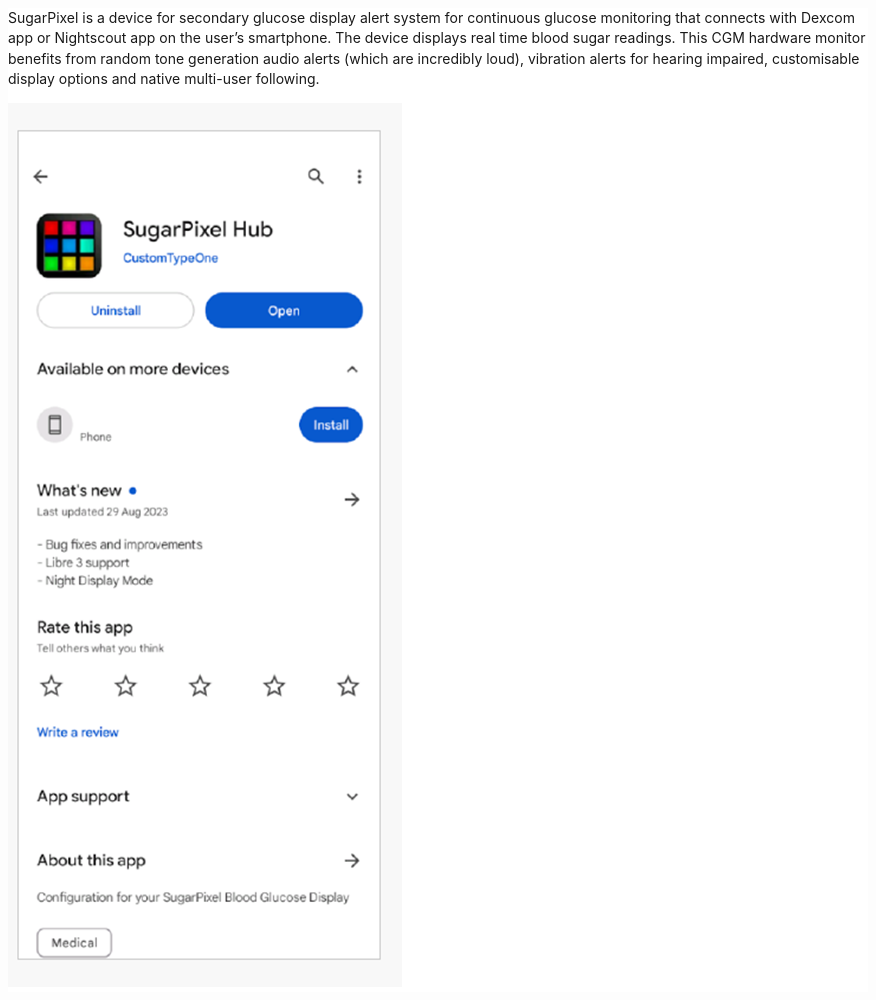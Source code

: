 SugarPixel is a device for secondary glucose display alert system for continuous glucose monitoring that connects with Dexcom app or Nightscout app on the user’s smartphone. The device displays real time blood sugar readings. This CGM hardware monitor benefits from random tone generation audio alerts (which are incredibly loud), vibration alerts for hearing impaired, customisable display options and native multi-user following.

![image](./images/39137beb-17cc-4c87-98b7-cf1831d484cb.png)
